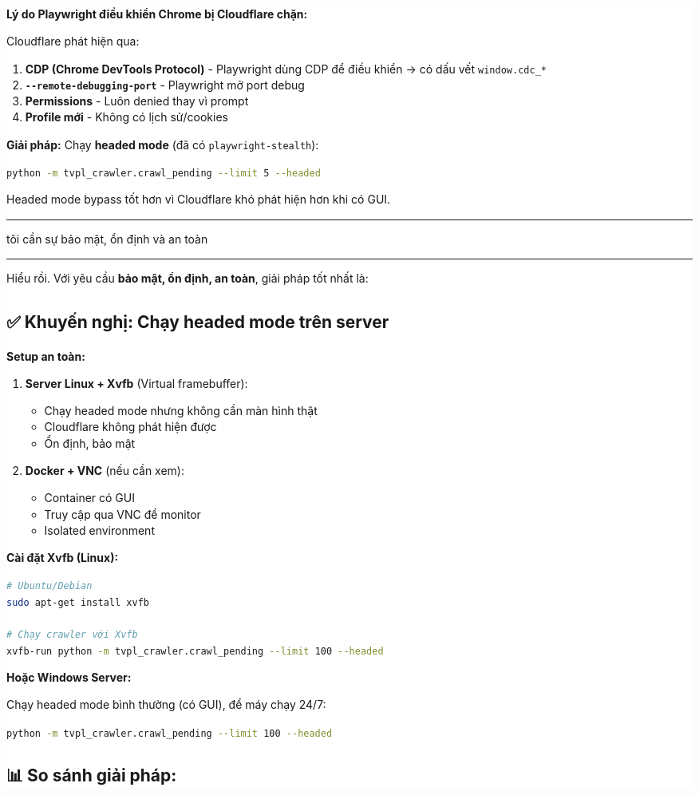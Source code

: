 **Lý do Playwright điều khiển Chrome bị Cloudflare chặn:**

Cloudflare phát hiện qua:
1. **CDP (Chrome DevTools Protocol)** - Playwright dùng CDP để điều khiển → có dấu vết `window.cdc_*`
2. **`--remote-debugging-port`** - Playwright mở port debug
3. **Permissions** - Luôn denied thay vì prompt
4. **Profile mới** - Không có lịch sử/cookies

**Giải pháp:** Chạy **headed mode** (đã có `playwright-stealth`):

```bash
python -m tvpl_crawler.crawl_pending --limit 5 --headed
```

Headed mode bypass tốt hơn vì Cloudflare khó phát hiện hơn khi có GUI.

---

tôi cần sự bảo mật, ổn định và an toàn

---


Hiểu rồi. Với yêu cầu **bảo mật, ổn định, an toàn**, giải pháp tốt nhất là:

## ✅ Khuyến nghị: Chạy headed mode trên server

**Setup an toàn:**

1. **Server Linux + Xvfb** (Virtual framebuffer):
   - Chạy headed mode nhưng không cần màn hình thật
   - Cloudflare không phát hiện được
   - Ổn định, bảo mật

2. **Docker + VNC** (nếu cần xem):
   - Container có GUI
   - Truy cập qua VNC để monitor
   - Isolated environment

**Cài đặt Xvfb (Linux):**

```bash
# Ubuntu/Debian
sudo apt-get install xvfb

# Chạy crawler với Xvfb
xvfb-run python -m tvpl_crawler.crawl_pending --limit 100 --headed
```

**Hoặc Windows Server:**

Chạy headed mode bình thường (có GUI), để máy chạy 24/7:

```bash
python -m tvpl_crawler.crawl_pending --limit 100 --headed
```

## 📊 So sánh giải pháp:
